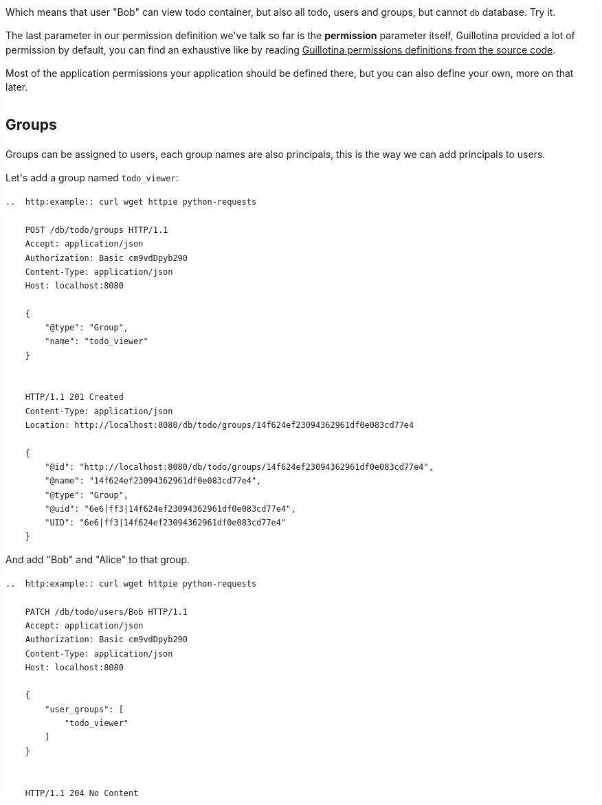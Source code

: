 Which means that user "Bob" can view todo container, but also all todo, users
and groups, but cannot `db` database. Try it.

The last parameter in our permission definition we've talk so far is the
**permission** parameter itself, Guillotina provided a lot of permission by
default, you can find an exhaustive like by reading
[Guillotina permissions definitions from the source code](https://github.com/plone/guillotina/blob/master/guillotina/permissions.py).

Most of the application permissions your application should be defined there, but
you can also define your own, more on that later.



## Groups

Groups can be assigned to users, each group names are also principals, this is
the way we can add principals to users.

Let's add a group named `todo_viewer`:

```eval_rst
..  http:example:: curl wget httpie python-requests

    POST /db/todo/groups HTTP/1.1
    Accept: application/json
    Authorization: Basic cm9vdDpyb290
    Content-Type: application/json
    Host: localhost:8080

    {
        "@type": "Group",
        "name": "todo_viewer"
    }


    HTTP/1.1 201 Created
    Content-Type: application/json
    Location: http://localhost:8080/db/todo/groups/14f624ef23094362961df0e083cd77e4

    {
        "@id": "http://localhost:8080/db/todo/groups/14f624ef23094362961df0e083cd77e4",
        "@name": "14f624ef23094362961df0e083cd77e4",
        "@type": "Group",
        "@uid": "6e6|ff3|14f624ef23094362961df0e083cd77e4",
        "UID": "6e6|ff3|14f624ef23094362961df0e083cd77e4"
    }
```

And add "Bob" and "Alice" to that group.

```eval_rst
..  http:example:: curl wget httpie python-requests

    PATCH /db/todo/users/Bob HTTP/1.1
    Accept: application/json
    Authorization: Basic cm9vdDpyb290
    Content-Type: application/json
    Host: localhost:8080

    {
        "user_groups": [
            "todo_viewer"
        ]
    }


    HTTP/1.1 204 No Content
```